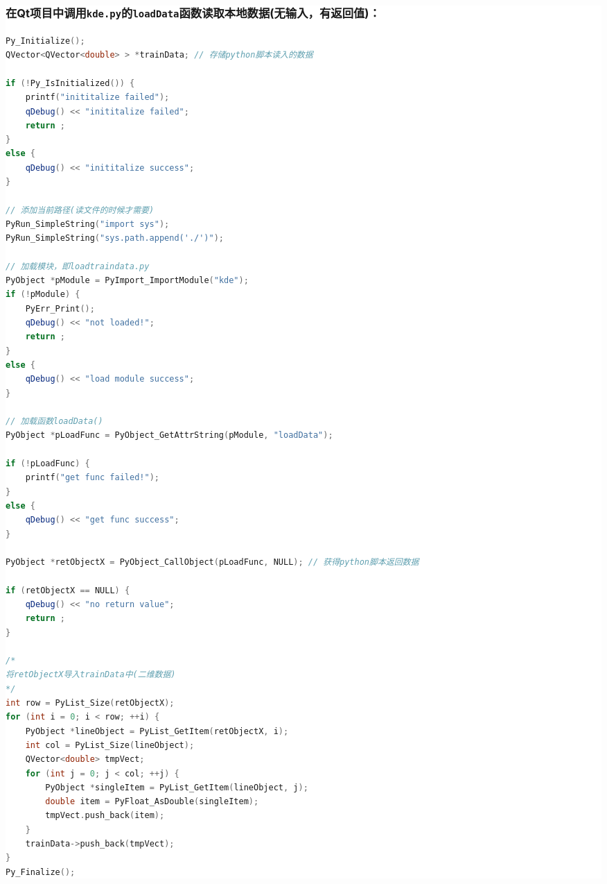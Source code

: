 ### 在Qt项目中调用`kde.py`的`loadData`函数读取本地数据(无输入，有返回值)：
```c++
Py_Initialize();
QVector<QVector<double> > *trainData; // 存储python脚本读入的数据

if (!Py_IsInitialized()) {
    printf("inititalize failed");
    qDebug() << "inititalize failed";
    return ;
}
else {
    qDebug() << "inititalize success";
}

// 添加当前路径(读文件的时候才需要)
PyRun_SimpleString("import sys");
PyRun_SimpleString("sys.path.append('./')");

// 加载模块，即loadtraindata.py
PyObject *pModule = PyImport_ImportModule("kde");
if (!pModule) {
    PyErr_Print();
    qDebug() << "not loaded!";
    return ;
}
else {
    qDebug() << "load module success";
}

// 加载函数loadData()
PyObject *pLoadFunc = PyObject_GetAttrString(pModule, "loadData");

if (!pLoadFunc) {
    printf("get func failed!");
}
else {
    qDebug() << "get func success";
}

PyObject *retObjectX = PyObject_CallObject(pLoadFunc, NULL); // 获得python脚本返回数据

if (retObjectX == NULL) {
    qDebug() << "no return value";
    return ;
}

/*
将retObjectX导入trainData中(二维数据)
*/
int row = PyList_Size(retObjectX);
for (int i = 0; i < row; ++i) {
    PyObject *lineObject = PyList_GetItem(retObjectX, i);
    int col = PyList_Size(lineObject);
    QVector<double> tmpVect;
    for (int j = 0; j < col; ++j) {
        PyObject *singleItem = PyList_GetItem(lineObject, j);
        double item = PyFloat_AsDouble(singleItem);
        tmpVect.push_back(item);
    }
    trainData->push_back(tmpVect);
}
Py_Finalize();
```
